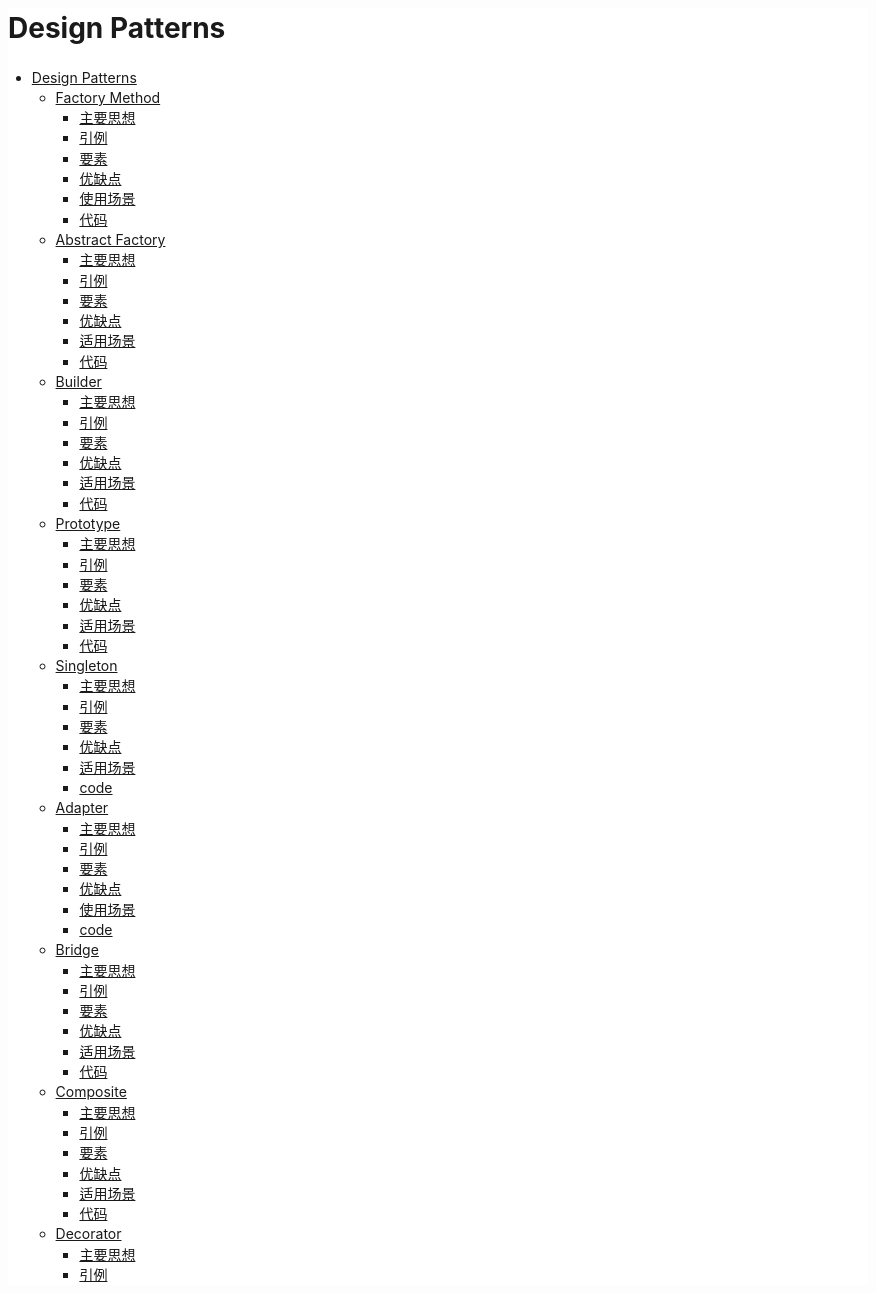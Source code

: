#  Design Patterns
  
  
- [Design Patterns](#design-patterns )
  - [Factory Method](#factory-method )
    - [主要思想](#主要思想 )
    - [引例](#引例 )
    - [要素](#要素 )
    - [优缺点](#优缺点 )
    - [使用场景](#使用场景 )
    - [代码](#代码 )
  - [Abstract Factory](#abstract-factory )
    - [主要思想](#主要思想-1 )
    - [引例](#引例-1 )
    - [要素](#要素-1 )
    - [优缺点](#优缺点-1 )
    - [适用场景](#适用场景 )
    - [代码](#代码-1 )
  - [Builder](#builder )
    - [主要思想](#主要思想-2 )
    - [引例](#引例-2 )
    - [要素](#要素-2 )
    - [优缺点](#优缺点-2 )
    - [适用场景](#适用场景-1 )
    - [代码](#代码-2 )
  - [Prototype](#prototype )
    - [主要思想](#主要思想-3 )
    - [引例](#引例-3 )
    - [要素](#要素-3 )
    - [优缺点](#优缺点-3 )
    - [适用场景](#适用场景-2 )
    - [代码](#代码-3 )
  - [Singleton](#singleton )
    - [主要思想](#主要思想-4 )
    - [引例](#引例-4 )
    - [要素](#要素-4 )
    - [优缺点](#优缺点-4 )
    - [适用场景](#适用场景-3 )
    - [code](#code )
  - [Adapter](#adapter )
    - [主要思想](#主要思想-5 )
    - [引例](#引例-5 )
    - [要素](#要素-5 )
    - [优缺点](#优缺点-5 )
    - [使用场景](#使用场景-1 )
    - [code](#code-1 )
  - [Bridge](#bridge )
    - [主要思想](#主要思想-6 )
    - [引例](#引例-6 )
    - [要素](#要素-6 )
    - [优缺点](#优缺点-6 )
    - [适用场景](#适用场景-4 )
    - [代码](#代码-4 )
  - [Composite](#composite )
    - [主要思想](#主要思想-7 )
    - [引例](#引例-7 )
    - [要素](#要素-7 )
    - [优缺点](#优缺点-7 )
    - [适用场景](#适用场景-5 )
    - [代码](#代码-5 )
  - [Decorator](#decorator )
    - [主要思想](#主要思想-8 )
    - [引例](#引例-8 )